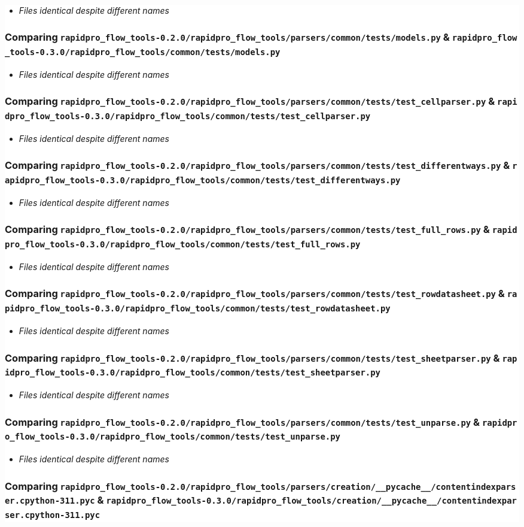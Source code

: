  * *Files identical despite different names*

### Comparing `rapidpro_flow_tools-0.2.0/rapidpro_flow_tools/parsers/common/tests/models.py` & `rapidpro_flow_tools-0.3.0/rapidpro_flow_tools/common/tests/models.py`

 * *Files identical despite different names*

### Comparing `rapidpro_flow_tools-0.2.0/rapidpro_flow_tools/parsers/common/tests/test_cellparser.py` & `rapidpro_flow_tools-0.3.0/rapidpro_flow_tools/common/tests/test_cellparser.py`

 * *Files identical despite different names*

### Comparing `rapidpro_flow_tools-0.2.0/rapidpro_flow_tools/parsers/common/tests/test_differentways.py` & `rapidpro_flow_tools-0.3.0/rapidpro_flow_tools/common/tests/test_differentways.py`

 * *Files identical despite different names*

### Comparing `rapidpro_flow_tools-0.2.0/rapidpro_flow_tools/parsers/common/tests/test_full_rows.py` & `rapidpro_flow_tools-0.3.0/rapidpro_flow_tools/common/tests/test_full_rows.py`

 * *Files identical despite different names*

### Comparing `rapidpro_flow_tools-0.2.0/rapidpro_flow_tools/parsers/common/tests/test_rowdatasheet.py` & `rapidpro_flow_tools-0.3.0/rapidpro_flow_tools/common/tests/test_rowdatasheet.py`

 * *Files identical despite different names*

### Comparing `rapidpro_flow_tools-0.2.0/rapidpro_flow_tools/parsers/common/tests/test_sheetparser.py` & `rapidpro_flow_tools-0.3.0/rapidpro_flow_tools/common/tests/test_sheetparser.py`

 * *Files identical despite different names*

### Comparing `rapidpro_flow_tools-0.2.0/rapidpro_flow_tools/parsers/common/tests/test_unparse.py` & `rapidpro_flow_tools-0.3.0/rapidpro_flow_tools/common/tests/test_unparse.py`

 * *Files identical despite different names*

### Comparing `rapidpro_flow_tools-0.2.0/rapidpro_flow_tools/parsers/creation/__pycache__/contentindexparser.cpython-311.pyc` & `rapidpro_flow_tools-0.3.0/rapidpro_flow_tools/creation/__pycache__/contentindexparser.cpython-311.pyc`
